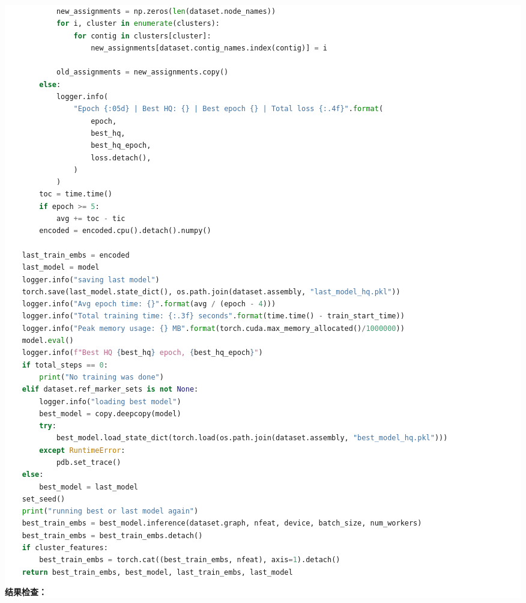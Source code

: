 ```python
            new_assignments = np.zeros(len(dataset.node_names))
            for i, cluster in enumerate(clusters):
                for contig in clusters[cluster]:
                    new_assignments[dataset.contig_names.index(contig)] = i

            old_assignments = new_assignments.copy()
        else:
            logger.info(
                "Epoch {:05d} | Best HQ: {} | Best epoch {} | Total loss {:.4f}".format(
                    epoch,
                    best_hq,
                    best_hq_epoch,
                    loss.detach(),
                )
            )
        toc = time.time()
        if epoch >= 5:
            avg += toc - tic
        encoded = encoded.cpu().detach().numpy()

    last_train_embs = encoded
    last_model = model
    logger.info("saving last model")
    torch.save(last_model.state_dict(), os.path.join(dataset.assembly, "last_model_hq.pkl"))
    logger.info("Avg epoch time: {}".format(avg / (epoch - 4)))
    logger.info("Total training time: {:.3f} seconds".format(time.time() - train_start_time))
    logger.info("Peak memory usage: {} MB".format(torch.cuda.max_memory_allocated()/1000000))
    model.eval()
    logger.info(f"Best HQ {best_hq} epoch, {best_hq_epoch}")
    if total_steps == 0:
        print("No training was done")
    elif dataset.ref_marker_sets is not None:
        logger.info("loading best model")
        best_model = copy.deepcopy(model)
        try:
            best_model.load_state_dict(torch.load(os.path.join(dataset.assembly, "best_model_hq.pkl")))
        except RuntimeError:
            pdb.set_trace()
    else:
        best_model = last_model
    set_seed()
    print("running best or last model again")
    best_train_embs = best_model.inference(dataset.graph, nfeat, device, batch_size, num_workers)
    best_train_embs = best_train_embs.detach()
    if cluster_features:
        best_train_embs = torch.cat((best_train_embs, nfeat), axis=1).detach()
    return best_train_embs, best_model, last_train_embs, last_model
```

**结果检查：**

